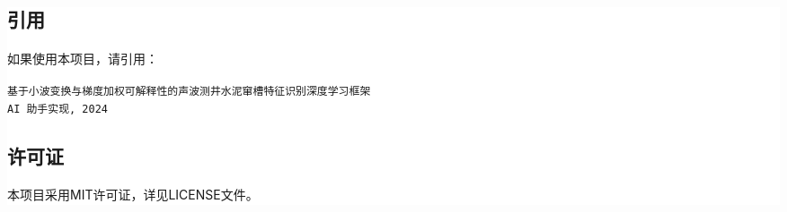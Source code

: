 ## 引用

如果使用本项目，请引用：

```
基于小波变换与梯度加权可解释性的声波测井水泥窜槽特征识别深度学习框架
AI 助手实现, 2024
```

## 许可证

本项目采用MIT许可证，详见LICENSE文件。 